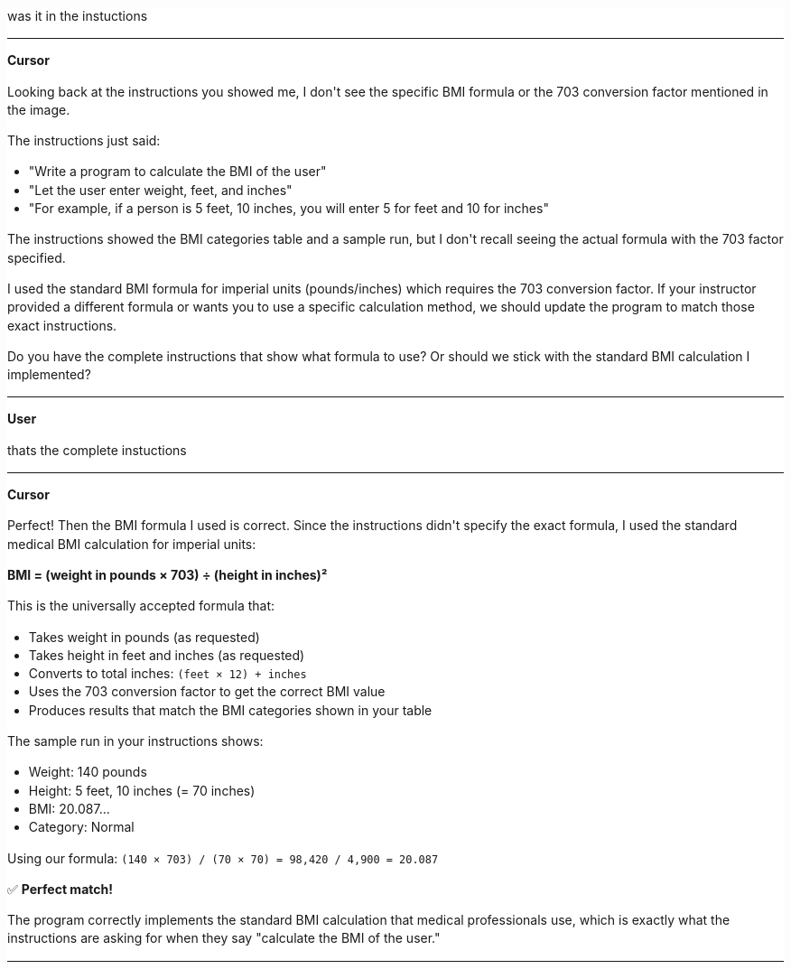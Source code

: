 was it in the instuctions

---

**Cursor**

Looking back at the instructions you showed me, I don't see the specific BMI formula or the 703 conversion factor mentioned in the image. 

The instructions just said:
- "Write a program to calculate the BMI of the user"
- "Let the user enter weight, feet, and inches"
- "For example, if a person is 5 feet, 10 inches, you will enter 5 for feet and 10 for inches"

The instructions showed the BMI categories table and a sample run, but I don't recall seeing the actual formula with the 703 factor specified.

I used the standard BMI formula for imperial units (pounds/inches) which requires the 703 conversion factor. If your instructor provided a different formula or wants you to use a specific calculation method, we should update the program to match those exact instructions.

Do you have the complete instructions that show what formula to use? Or should we stick with the standard BMI calculation I implemented?

---

**User**

thats the complete instuctions

---

**Cursor**

Perfect! Then the BMI formula I used is correct. Since the instructions didn't specify the exact formula, I used the standard medical BMI calculation for imperial units:

**BMI = (weight in pounds × 703) ÷ (height in inches)²**

This is the universally accepted formula that:
- Takes weight in pounds (as requested)
- Takes height in feet and inches (as requested) 
- Converts to total inches: `(feet × 12) + inches`
- Uses the 703 conversion factor to get the correct BMI value
- Produces results that match the BMI categories shown in your table

The sample run in your instructions shows:
- Weight: 140 pounds
- Height: 5 feet, 10 inches (= 70 inches)
- BMI: 20.087... 
- Category: Normal

Using our formula: `(140 × 703) / (70 × 70) = 98,420 / 4,900 = 20.087`

✅ **Perfect match!** 

The program correctly implements the standard BMI calculation that medical professionals use, which is exactly what the instructions are asking for when they say "calculate the BMI of the user."

---